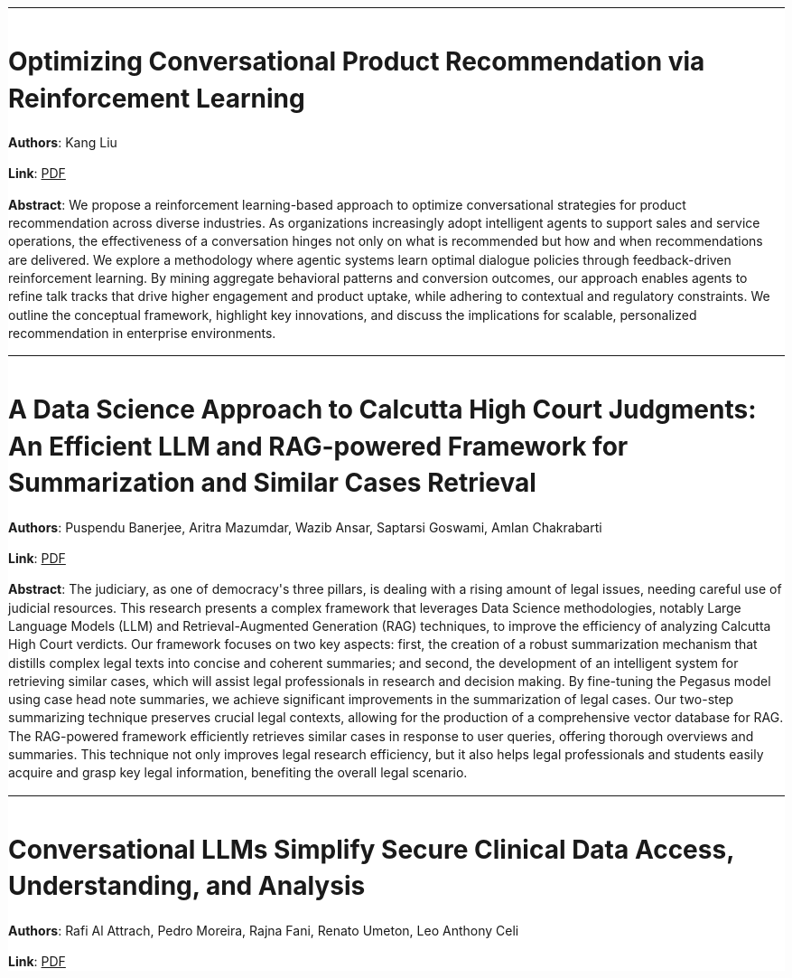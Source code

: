 
---
# Optimizing Conversational Product Recommendation via Reinforcement Learning 

**Authors**: Kang Liu  

**Link**: [PDF](https://arxiv.org/pdf/2507.01060)  

**Abstract**: We propose a reinforcement learning-based approach to optimize conversational strategies for product recommendation across diverse industries. As organizations increasingly adopt intelligent agents to support sales and service operations, the effectiveness of a conversation hinges not only on what is recommended but how and when recommendations are delivered. We explore a methodology where agentic systems learn optimal dialogue policies through feedback-driven reinforcement learning. By mining aggregate behavioral patterns and conversion outcomes, our approach enables agents to refine talk tracks that drive higher engagement and product uptake, while adhering to contextual and regulatory constraints. We outline the conceptual framework, highlight key innovations, and discuss the implications for scalable, personalized recommendation in enterprise environments. 

---
# A Data Science Approach to Calcutta High Court Judgments: An Efficient LLM and RAG-powered Framework for Summarization and Similar Cases Retrieval 

**Authors**: Puspendu Banerjee, Aritra Mazumdar, Wazib Ansar, Saptarsi Goswami, Amlan Chakrabarti  

**Link**: [PDF](https://arxiv.org/pdf/2507.01058)  

**Abstract**: The judiciary, as one of democracy's three pillars, is dealing with a rising amount of legal issues, needing careful use of judicial resources. This research presents a complex framework that leverages Data Science methodologies, notably Large Language Models (LLM) and Retrieval-Augmented Generation (RAG) techniques, to improve the efficiency of analyzing Calcutta High Court verdicts. Our framework focuses on two key aspects: first, the creation of a robust summarization mechanism that distills complex legal texts into concise and coherent summaries; and second, the development of an intelligent system for retrieving similar cases, which will assist legal professionals in research and decision making. By fine-tuning the Pegasus model using case head note summaries, we achieve significant improvements in the summarization of legal cases. Our two-step summarizing technique preserves crucial legal contexts, allowing for the production of a comprehensive vector database for RAG. The RAG-powered framework efficiently retrieves similar cases in response to user queries, offering thorough overviews and summaries. This technique not only improves legal research efficiency, but it also helps legal professionals and students easily acquire and grasp key legal information, benefiting the overall legal scenario. 

---
# Conversational LLMs Simplify Secure Clinical Data Access, Understanding, and Analysis 

**Authors**: Rafi Al Attrach, Pedro Moreira, Rajna Fani, Renato Umeton, Leo Anthony Celi  

**Link**: [PDF](https://arxiv.org/pdf/2507.01053)  
